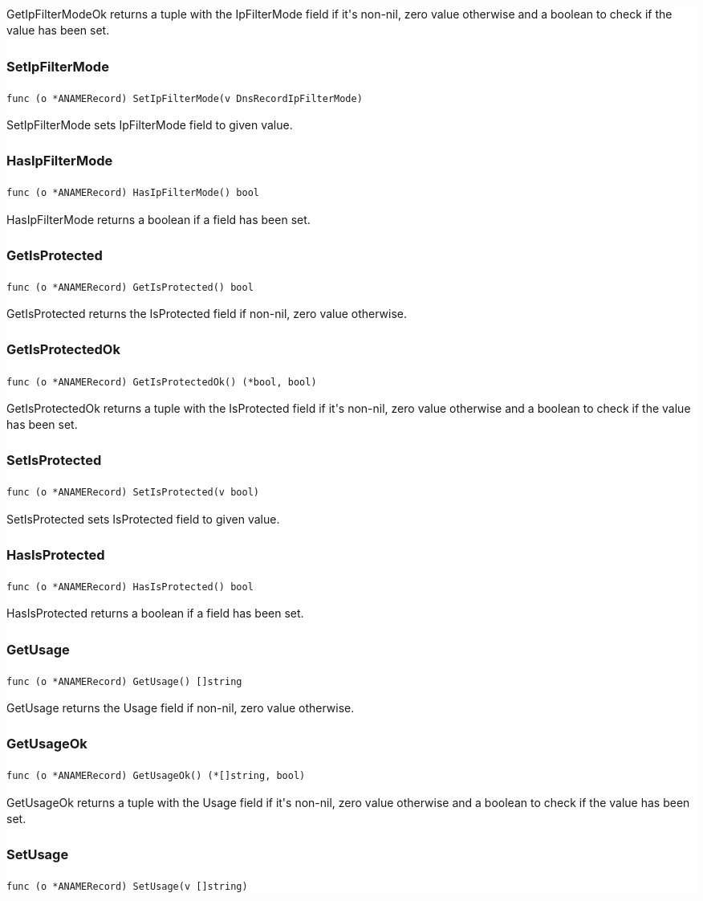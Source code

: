 GetIpFilterModeOk returns a tuple with the IpFilterMode field if it's non-nil, zero value otherwise
and a boolean to check if the value has been set.

### SetIpFilterMode

`func (o *ANAMERecord) SetIpFilterMode(v DnsRecordIpFilterMode)`

SetIpFilterMode sets IpFilterMode field to given value.

### HasIpFilterMode

`func (o *ANAMERecord) HasIpFilterMode() bool`

HasIpFilterMode returns a boolean if a field has been set.

### GetIsProtected

`func (o *ANAMERecord) GetIsProtected() bool`

GetIsProtected returns the IsProtected field if non-nil, zero value otherwise.

### GetIsProtectedOk

`func (o *ANAMERecord) GetIsProtectedOk() (*bool, bool)`

GetIsProtectedOk returns a tuple with the IsProtected field if it's non-nil, zero value otherwise
and a boolean to check if the value has been set.

### SetIsProtected

`func (o *ANAMERecord) SetIsProtected(v bool)`

SetIsProtected sets IsProtected field to given value.

### HasIsProtected

`func (o *ANAMERecord) HasIsProtected() bool`

HasIsProtected returns a boolean if a field has been set.

### GetUsage

`func (o *ANAMERecord) GetUsage() []string`

GetUsage returns the Usage field if non-nil, zero value otherwise.

### GetUsageOk

`func (o *ANAMERecord) GetUsageOk() (*[]string, bool)`

GetUsageOk returns a tuple with the Usage field if it's non-nil, zero value otherwise
and a boolean to check if the value has been set.

### SetUsage

`func (o *ANAMERecord) SetUsage(v []string)`
